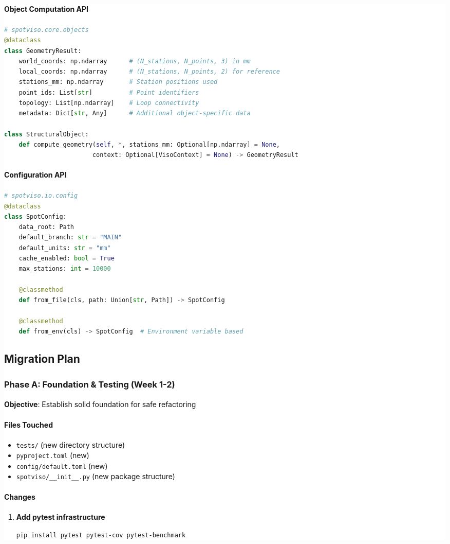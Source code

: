 #### Object Computation API  
```python
# spotviso.core.objects
@dataclass
class GeometryResult:
    world_coords: np.ndarray      # (N_stations, N_points, 3) in mm
    local_coords: np.ndarray      # (N_stations, N_points, 2) for reference
    stations_mm: np.ndarray       # Station positions used
    point_ids: List[str]          # Point identifiers
    topology: List[np.ndarray]    # Loop connectivity
    metadata: Dict[str, Any]      # Additional object-specific data

class StructuralObject:
    def compute_geometry(self, *, stations_mm: Optional[np.ndarray] = None,
                        context: Optional[VisoContext] = None) -> GeometryResult
```

#### Configuration API
```python  
# spotviso.io.config
@dataclass
class SpotConfig:
    data_root: Path
    default_branch: str = "MAIN"
    default_units: str = "mm"
    cache_enabled: bool = True
    max_stations: int = 10000
    
    @classmethod  
    def from_file(cls, path: Union[str, Path]) -> SpotConfig
    
    @classmethod
    def from_env(cls) -> SpotConfig  # Environment variable based
```

## Migration Plan

### Phase A: Foundation & Testing (Week 1-2)  
**Objective**: Establish solid foundation for safe refactoring

#### Files Touched
- `tests/` (new directory structure)
- `pyproject.toml` (new)
- `config/default.toml` (new)
- `spotviso/__init__.py` (new package structure)

#### Changes  
1. **Add pytest infrastructure**
   ```bash
   pip install pytest pytest-cov pytest-benchmark
   ```
